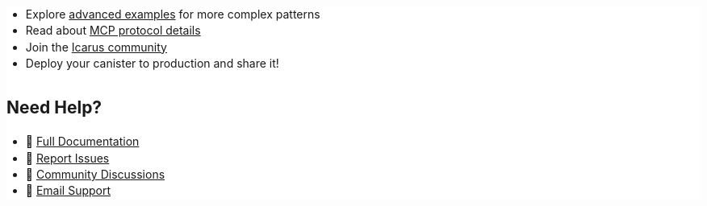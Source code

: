 - Explore [advanced examples](./examples/) for more complex patterns
- Read about [MCP protocol details](https://spec.modelcontextprotocol.io/)
- Join the [Icarus community](https://github.com/anthgur/icarus-cdk/discussions)
- Deploy your canister to production and share it!

## Need Help?

- 📖 [Full Documentation](./docs/)
- 🐛 [Report Issues](https://github.com/anthgur/icarus-cdk/issues)
- 💬 [Community Discussions](https://github.com/anthgur/icarus-cdk/discussions)
- 📧 [Email Support](mailto:support@icarus-cdk.com)